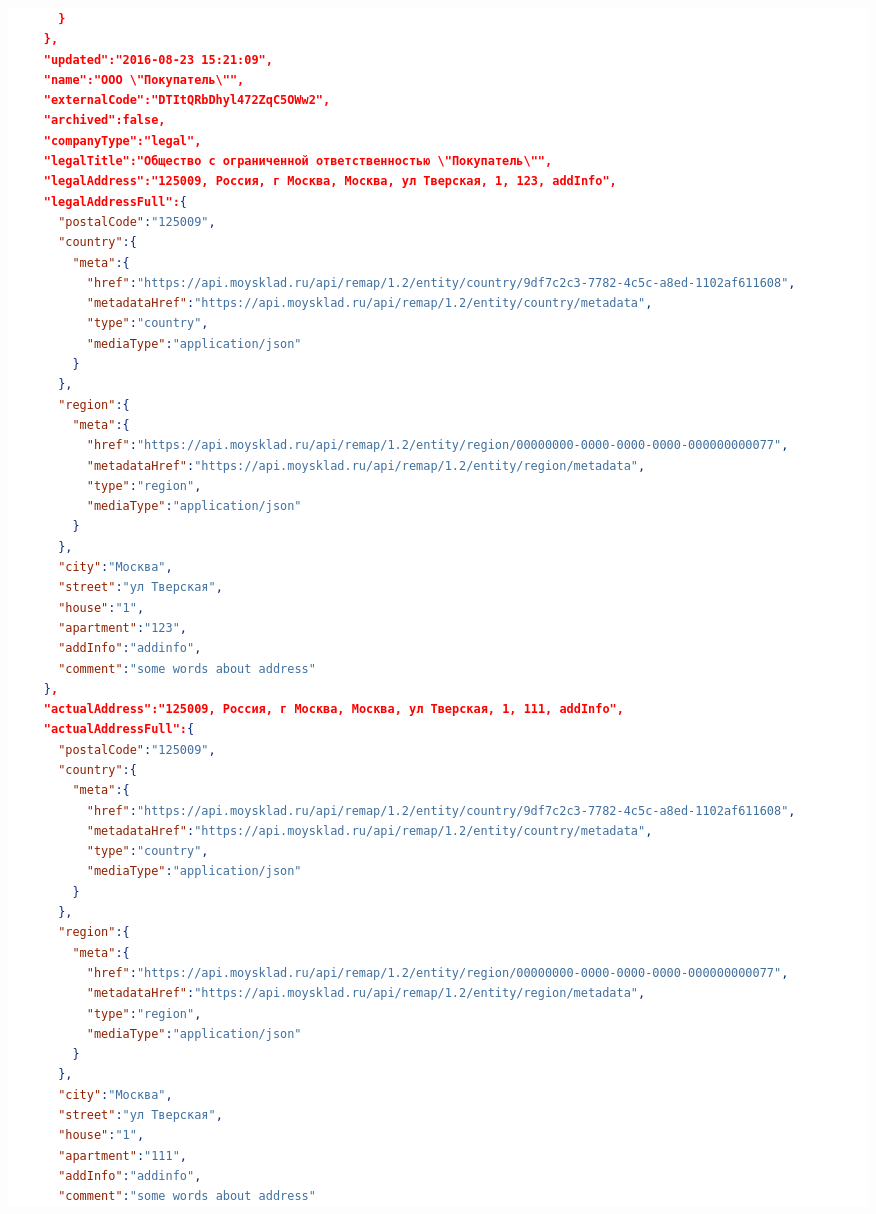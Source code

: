  ```json
        }
      },
      "updated":"2016-08-23 15:21:09",
      "name":"ООО \"Покупатель\"",
      "externalCode":"DTItQRbDhyl472ZqC5OWw2",
      "archived":false,
      "companyType":"legal",
      "legalTitle":"Общество с ограниченной ответственностью \"Покупатель\"",
      "legalAddress":"125009, Россия, г Москва, Москва, ул Тверская, 1, 123, addInfo",
      "legalAddressFull":{  
        "postalCode":"125009",
        "country":{  
          "meta":{  
            "href":"https://api.moysklad.ru/api/remap/1.2/entity/country/9df7c2c3-7782-4c5c-a8ed-1102af611608",
            "metadataHref":"https://api.moysklad.ru/api/remap/1.2/entity/country/metadata",
            "type":"country",
            "mediaType":"application/json"
          }
        },
        "region":{  
          "meta":{  
            "href":"https://api.moysklad.ru/api/remap/1.2/entity/region/00000000-0000-0000-0000-000000000077",
            "metadataHref":"https://api.moysklad.ru/api/remap/1.2/entity/region/metadata",
            "type":"region",
            "mediaType":"application/json"
          }
        },
        "city":"Москва",
        "street":"ул Тверская",
        "house":"1",
        "apartment":"123",
        "addInfo":"addinfo",
        "comment":"some words about address"
      },
      "actualAddress":"125009, Россия, г Москва, Москва, ул Тверская, 1, 111, addInfo",
      "actualAddressFull":{  
        "postalCode":"125009",
        "country":{  
          "meta":{  
            "href":"https://api.moysklad.ru/api/remap/1.2/entity/country/9df7c2c3-7782-4c5c-a8ed-1102af611608",
            "metadataHref":"https://api.moysklad.ru/api/remap/1.2/entity/country/metadata",
            "type":"country",
            "mediaType":"application/json"
          }
        },
        "region":{  
          "meta":{  
            "href":"https://api.moysklad.ru/api/remap/1.2/entity/region/00000000-0000-0000-0000-000000000077",
            "metadataHref":"https://api.moysklad.ru/api/remap/1.2/entity/region/metadata",
            "type":"region",
            "mediaType":"application/json"
          }
        },
        "city":"Москва",
        "street":"ул Тверская",
        "house":"1",
        "apartment":"111",
        "addInfo":"addinfo",
        "comment":"some words about address"
 ```